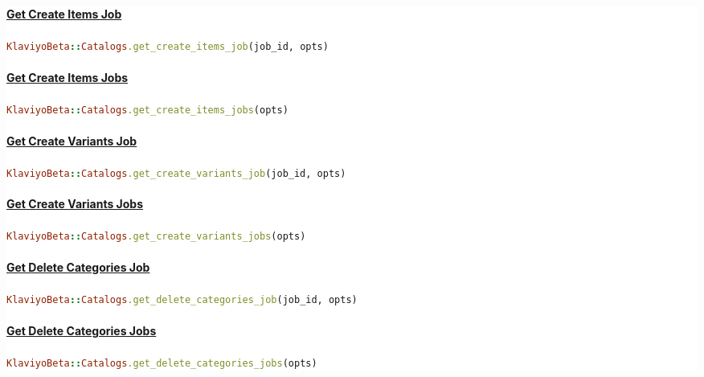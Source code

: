 #### [Get Create Items Job](https://developers.klaviyo.com/en/v2022-09-07.pre/reference/get_create_items_job)

```ruby
KlaviyoBeta::Catalogs.get_create_items_job(job_id, opts)
```





#### [Get Create Items Jobs](https://developers.klaviyo.com/en/v2022-09-07.pre/reference/get_create_items_jobs)

```ruby
KlaviyoBeta::Catalogs.get_create_items_jobs(opts)
```





#### [Get Create Variants Job](https://developers.klaviyo.com/en/v2022-09-07.pre/reference/get_create_variants_job)

```ruby
KlaviyoBeta::Catalogs.get_create_variants_job(job_id, opts)
```





#### [Get Create Variants Jobs](https://developers.klaviyo.com/en/v2022-09-07.pre/reference/get_create_variants_jobs)

```ruby
KlaviyoBeta::Catalogs.get_create_variants_jobs(opts)
```





#### [Get Delete Categories Job](https://developers.klaviyo.com/en/v2022-09-07.pre/reference/get_delete_categories_job)

```ruby
KlaviyoBeta::Catalogs.get_delete_categories_job(job_id, opts)
```





#### [Get Delete Categories Jobs](https://developers.klaviyo.com/en/v2022-09-07.pre/reference/get_delete_categories_jobs)

```ruby
KlaviyoBeta::Catalogs.get_delete_categories_jobs(opts)
```




